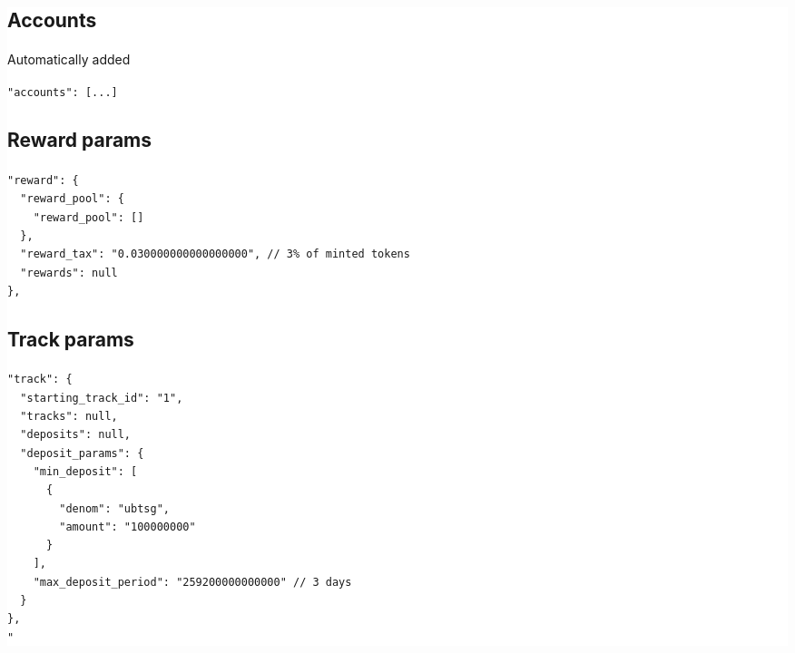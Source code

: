 ## Accounts

Automatically added

```
"accounts": [...]
```

## Reward params

```
"reward": {
  "reward_pool": {
    "reward_pool": []
  },
  "reward_tax": "0.030000000000000000", // 3% of minted tokens
  "rewards": null
},
```

## Track params

```
"track": {
  "starting_track_id": "1",
  "tracks": null,
  "deposits": null,
  "deposit_params": {
    "min_deposit": [
      {
        "denom": "ubtsg",
        "amount": "100000000"
      }
    ],
    "max_deposit_period": "259200000000000" // 3 days
  }
},
"
```

